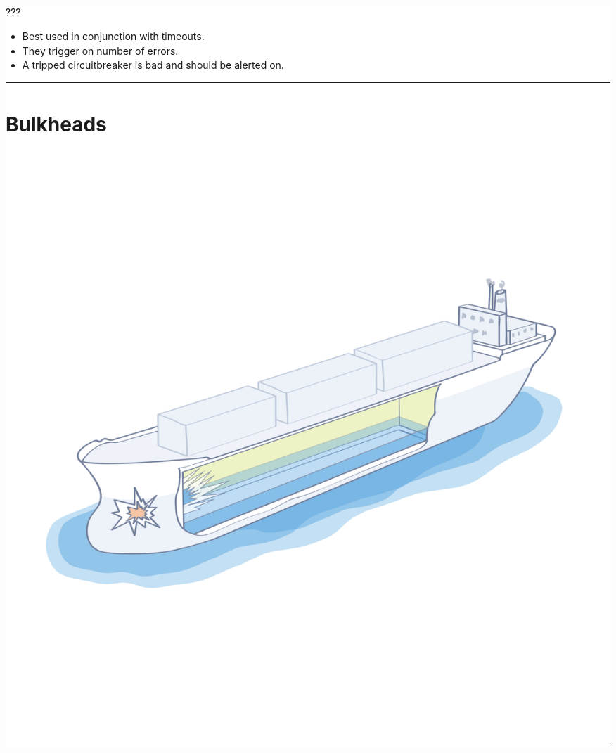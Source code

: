 ???

- Best used in conjunction with timeouts.
- They trigger on number of errors.
- A tripped circuitbreaker is bad and should be alerted on.

---

# Bulkheads

![without-bulkhead](without-bulkhead.svg)

---